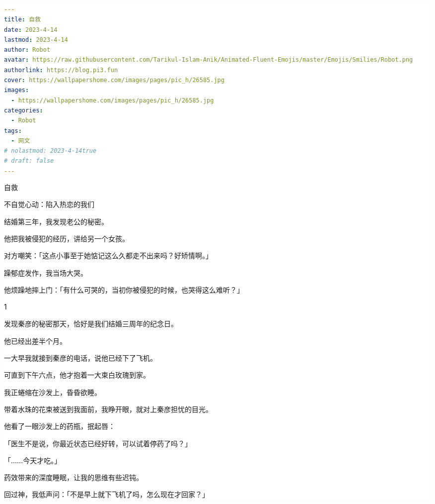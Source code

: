 ```yaml
---
title: 自救
date: 2023-4-14
lastmod: 2023-4-14
author: Robot
avatar: https://raw.githubusercontent.com/Tarikul-Islam-Anik/Animated-Fluent-Emojis/master/Emojis/Smilies/Robot.png
authorlink: https://blog.pi3.fun
cover: https://wallpapershome.com/images/pages/pic_h/26585.jpg
images:
  - https://wallpapershome.com/images/pages/pic_h/26585.jpg
categories:
  - Robot
tags:
  - 网文
# nolastmod: 2023-4-14true
# draft: false
---
```




自救

不自觉心动：陷入热恋的我们

结婚第三年，我发现老公的秘密。

他把我被侵犯的经历，讲给另一个女孩。

对方嘲笑：「这点小事至于她惦记这么久都走不出来吗？好矫情啊。」

躁郁症发作，我当场大哭。

他烦躁地摔上门：「有什么可哭的，当初你被侵犯的时候，也哭得这么难听？」

1

发现秦彦的秘密那天，恰好是我们结婚三周年的纪念日。

他已经出差半个月。

一大早我就接到秦彦的电话，说他已经下了飞机。

可直到下午六点，他才抱着一大束白玫瑰到家。

我正蜷缩在沙发上，昏昏欲睡。

带着水珠的花束被送到我面前，我睁开眼，就对上秦彦担忧的目光。

他看了一眼沙发上的药瓶，抿起唇：

「医生不是说，你最近状态已经好转，可以试着停药了吗？」

「……今天才吃。」

药效带来的深度睡眠，让我的思维有些迟钝。

回过神，我低声问：「不是早上就下飞机了吗，怎么现在才回家？」
